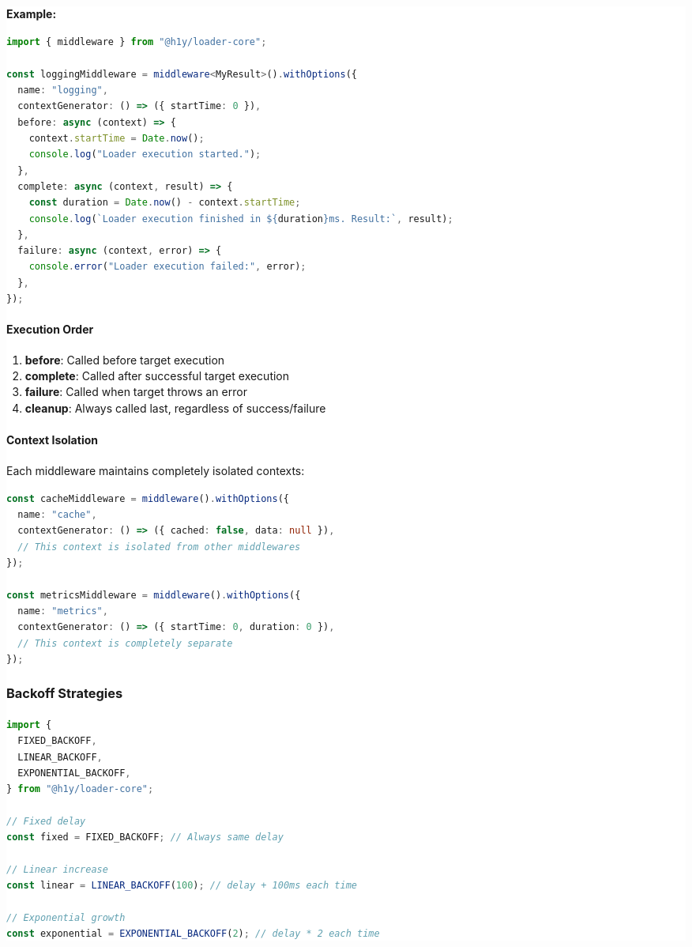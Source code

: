 **Example:**

```typescript
import { middleware } from "@h1y/loader-core";

const loggingMiddleware = middleware<MyResult>().withOptions({
  name: "logging",
  contextGenerator: () => ({ startTime: 0 }),
  before: async (context) => {
    context.startTime = Date.now();
    console.log("Loader execution started.");
  },
  complete: async (context, result) => {
    const duration = Date.now() - context.startTime;
    console.log(`Loader execution finished in ${duration}ms. Result:`, result);
  },
  failure: async (context, error) => {
    console.error("Loader execution failed:", error);
  },
});
```

#### Execution Order

1. **before**: Called before target execution
2. **complete**: Called after successful target execution
3. **failure**: Called when target throws an error
4. **cleanup**: Always called last, regardless of success/failure

#### Context Isolation

Each middleware maintains completely isolated contexts:

```typescript
const cacheMiddleware = middleware().withOptions({
  name: "cache",
  contextGenerator: () => ({ cached: false, data: null }),
  // This context is isolated from other middlewares
});

const metricsMiddleware = middleware().withOptions({
  name: "metrics",
  contextGenerator: () => ({ startTime: 0, duration: 0 }),
  // This context is completely separate
});
```

### Backoff Strategies

```typescript
import {
  FIXED_BACKOFF,
  LINEAR_BACKOFF,
  EXPONENTIAL_BACKOFF,
} from "@h1y/loader-core";

// Fixed delay
const fixed = FIXED_BACKOFF; // Always same delay

// Linear increase
const linear = LINEAR_BACKOFF(100); // delay + 100ms each time

// Exponential growth
const exponential = EXPONENTIAL_BACKOFF(2); // delay * 2 each time
```
